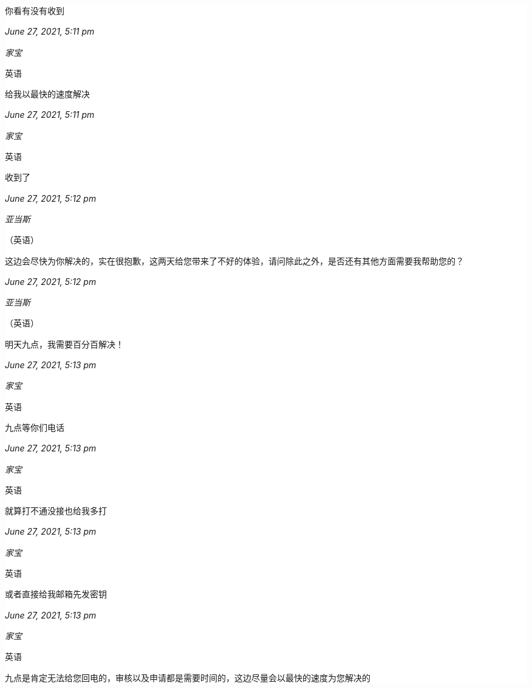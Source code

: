 你看有没有收到

_June 27, 2021, 5:11 pm_

_家宝_

英语  

给我以最快的速度解决

_June 27, 2021, 5:11 pm_

_家宝_

英语  

收到了

_June 27, 2021, 5:12 pm_

_亚当斯_

（英语）  

这边会尽快为你解决的，实在很抱歉，这两天给您带来了不好的体验，请问除此之外，是否还有其他方面需要我帮助您的？

_June 27, 2021, 5:12 pm_

_亚当斯_

（英语）  

明天九点，我需要百分百解决！

_June 27, 2021, 5:13 pm_

_家宝_

英语  

九点等你们电话

_June 27, 2021, 5:13 pm_

_家宝_

英语  

就算打不通没接也给我多打

_June 27, 2021, 5:13 pm_

_家宝_

英语  

或者直接给我邮箱先发密钥

_June 27, 2021, 5:13 pm_

_家宝_

英语  

九点是肯定无法给您回电的，审核以及申请都是需要时间的，这边尽量会以最快的速度为您解决的
